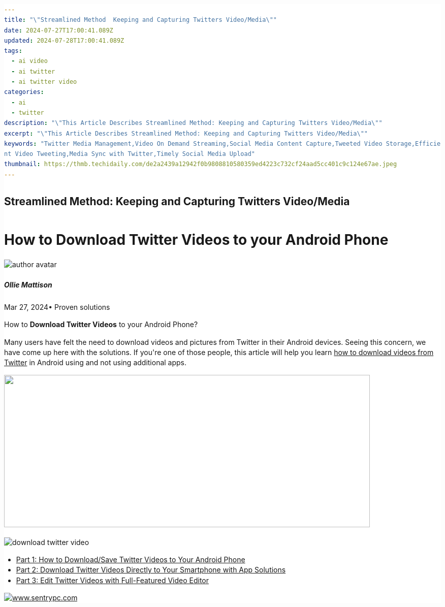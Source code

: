 ```yaml
---
title: "\"Streamlined Method  Keeping and Capturing Twitters Video/Media\""
date: 2024-07-27T17:00:41.089Z
updated: 2024-07-28T17:00:41.089Z
tags:
  - ai video
  - ai twitter
  - ai twitter video
categories:
  - ai
  - twitter
description: "\"This Article Describes Streamlined Method: Keeping and Capturing Twitters Video/Media\""
excerpt: "\"This Article Describes Streamlined Method: Keeping and Capturing Twitters Video/Media\""
keywords: "Twitter Media Management,Video On Demand Streaming,Social Media Content Capture,Tweeted Video Storage,Efficient Video Tweeting,Media Sync with Twitter,Timely Social Media Upload"
thumbnail: https://thmb.techidaily.com/de2a2439a12942f0b9808810580359ed4223c732cf24aad5cc401c9c124e67ae.jpeg
---
```


## Streamlined Method: Keeping and Capturing Twitters Video/Media

# How to Download Twitter Videos to your Android Phone

![author avatar](https://images.wondershare.com/filmora/article-images/ollie-mattison.jpg)

##### Ollie Mattison

 Mar 27, 2024• Proven solutions

How to **Download Twitter Videos** to your Android Phone?

Many users have felt the need to download videos and pictures from Twitter in their Android devices. Seeing this concern, we have come up here with the solutions. If you're one of those people, this article will help you learn [how to download videos from Twitter](https://tools.techidaily.com/wondershare/filmora/download/) in Android using and not using additional apps.


<a href="https://25home.pxf.io/c/5597632/2090698/16836" target="_top" id="2090698"><img src="//a.impactradius-go.com/display-ad/16836-2090698" border="0" alt="" width="720" height="300"/></a>

![download twitter video](https://images.wondershare.com/filmora/article-images/unfollow-apps-twitter.jpg)

* [Part 1: How to Download/Save Twitter Videos to Your Android Phone](#part1)
* [Part 2: Download Twitter Videos Directly to Your Smartphone with App Solutions](#part2)
* [Part 3: Edit Twitter Videos with Full-Featured Video Editor](#part3)


<a href="https://sentrypc.7eer.net/c/5597632/398457/3022" target="_top" id="398457"><img src="//a.impactradius-go.com/display-ad/3022-398457" border="0" alt="www.sentrypc.com" width="980" height="120"/></a><img height="0" width="0" src="https://sentrypc.7eer.net/i/5597632/398457/3022" style="position:absolute;visibility:hidden;" border="0" />
